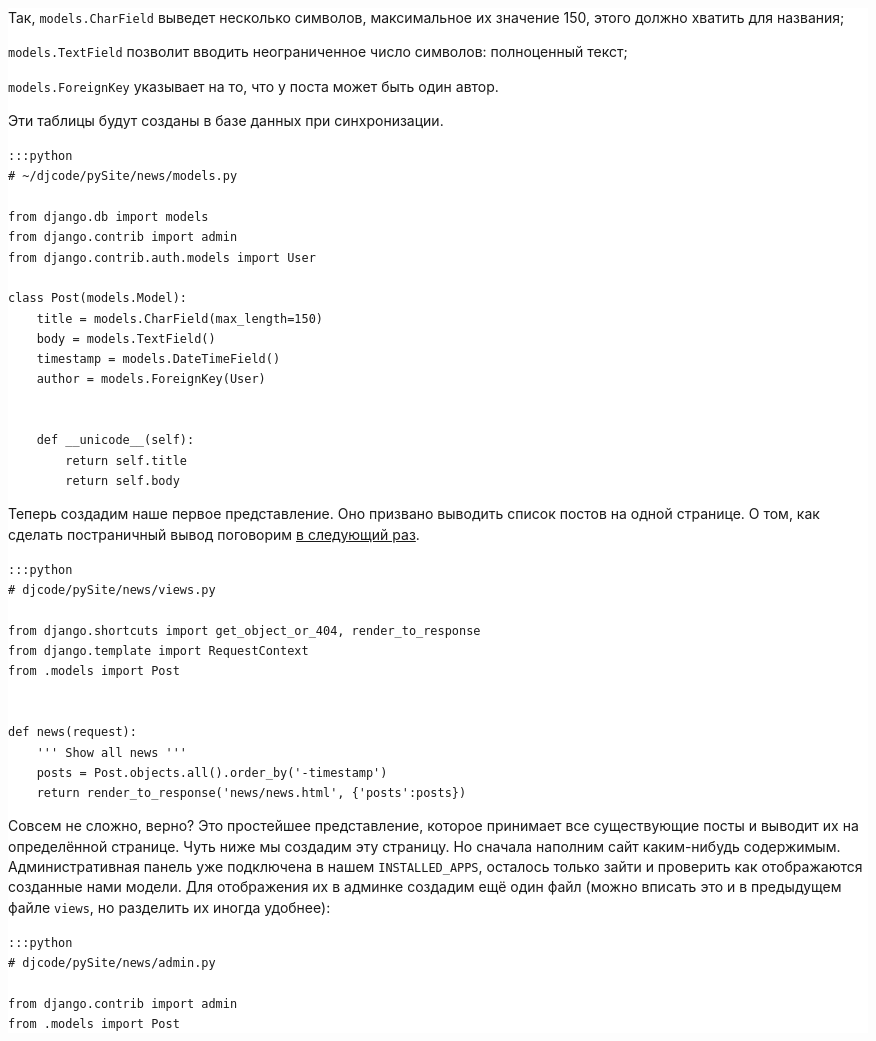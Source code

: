 Так, `models.CharField` выведет несколько символов, максимальное их значение 150, этого должно хватить для названия;

`models.TextField` позволит вводить неограниченное число символов: полноценный текст;

`models.ForeignKey` указывает на то, что у поста может быть один автор.

Эти таблицы будут созданы в базе данных при синхронизации.

    :::python
    # ~/djcode/pySite/news/models.py

    from django.db import models
    from django.contrib import admin
    from django.contrib.auth.models import User

    class Post(models.Model):
        title = models.CharField(max_length=150)
        body = models.TextField()
        timestamp = models.DateTimeField()
        author = models.ForeignKey(User)


        def __unicode__(self):
            return self.title
            return self.body

Теперь создадим наше первое представление. Оно призвано выводить список постов на одной странице. О том, как сделать постраничный вывод поговорим [в следующий раз](django-pagination.html).

    :::python
    # djcode/pySite/news/views.py

    from django.shortcuts import get_object_or_404, render_to_response
    from django.template import RequestContext
    from .models import Post


    def news(request):
        ''' Show all news '''
        posts = Post.objects.all().order_by('-timestamp')
        return render_to_response('news/news.html', {'posts':posts})

Совсем не сложно, верно? Это простейшее представление, которое принимает все существующие посты и выводит их на определённой странице. Чуть ниже мы создадим эту страницу. Но сначала наполним сайт каким-нибудь содержимым. Административная панель уже подключена в нашем `INSTALLED_APPS`, осталось только зайти и проверить как отображаются созданные нами модели. Для отображения их в админке создадим ещё один файл (можно вписать это и в предыдущем файле `views`, но разделить их иногда удобнее):

    :::python
    # djcode/pySite/news/admin.py

    from django.contrib import admin
    from .models import Post
